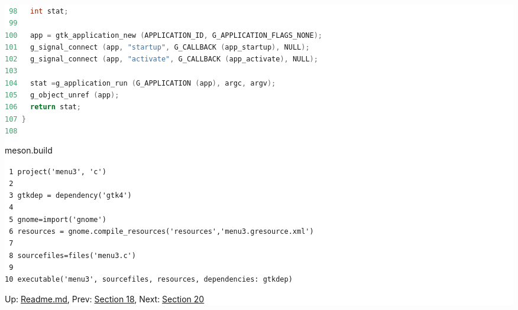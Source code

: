 ~~~C
 98   int stat;
 99 
100   app = gtk_application_new (APPLICATION_ID, G_APPLICATION_FLAGS_NONE);
101   g_signal_connect (app, "startup", G_CALLBACK (app_startup), NULL);
102   g_signal_connect (app, "activate", G_CALLBACK (app_activate), NULL);
103 
104   stat =g_application_run (G_APPLICATION (app), argc, argv);
105   g_object_unref (app);
106   return stat;
107 }
108 
~~~

meson.build

~~~meson
 1 project('menu3', 'c')
 2 
 3 gtkdep = dependency('gtk4')
 4 
 5 gnome=import('gnome')
 6 resources = gnome.compile_resources('resources','menu3.gresource.xml')
 7 
 8 sourcefiles=files('menu3.c')
 9 
10 executable('menu3', sourcefiles, resources, dependencies: gtkdep)
~~~


Up: [Readme.md](../Readme.md),  Prev: [Section 18](sec18.md), Next: [Section 20](sec20.md)
